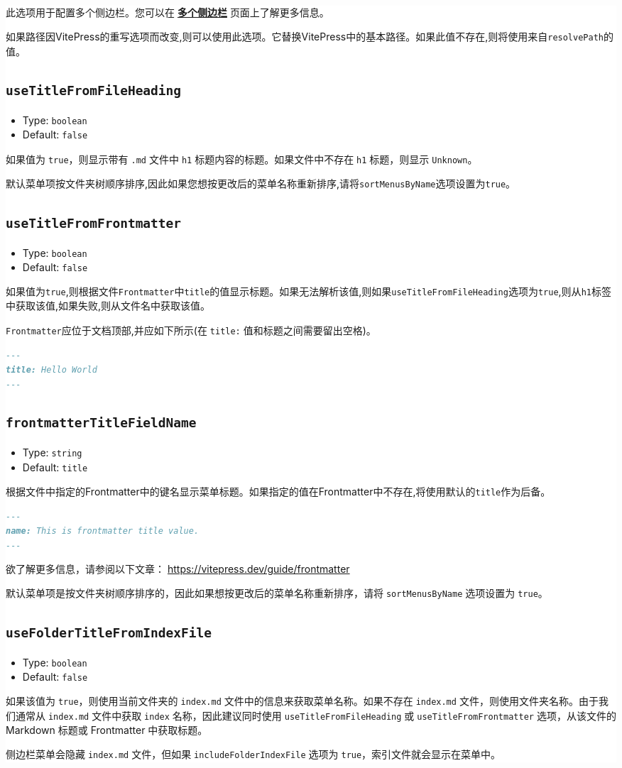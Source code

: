 此选项用于配置多个侧边栏。您可以在 **[多个侧边栏](/zhHans/advanced-usage/multiple-sidebars-how-to)** 页面上了解更多信息。

如果路径因VitePress的重写选项而改变,则可以使用此选项。它替换VitePress中的基本路径。如果此值不存在,则将使用来自`resolvePath`的值。

## `useTitleFromFileHeading`

- Type: `boolean`
- Default: `false`

如果值为 `true`，则显示带有 `.md` 文件中 `h1` 标题内容的标题。如果文件中不存在 `h1` 标题，则显示 `Unknown`。

默认菜单项按文件夹树顺序排序,因此如果您想按更改后的菜单名称重新排序,请将`sortMenusByName`选项设置为`true`。

## `useTitleFromFrontmatter`

- Type: `boolean`
- Default: `false`

如果值为`true`,则根据文件`Frontmatter`中`title`的值显示标题。如果无法解析该值,则如果`useTitleFromFileHeading`选项为`true`,则从`h1`标签中获取该值,如果失败,则从文件名中获取该值。

`Frontmatter`应位于文档顶部,并应如下所示(在 `title:` 值和标题之间需要留出空格)。

```markdown
---
title: Hello World
---
```

## `frontmatterTitleFieldName`

- Type: `string`
- Default: `title`

根据文件中指定的Frontmatter中的键名显示菜单标题。如果指定的值在Frontmatter中不存在,将使用默认的`title`作为后备。

```markdown
---
name: This is frontmatter title value.
---
```

欲了解更多信息，请参阅以下文章： https://vitepress.dev/guide/frontmatter

默认菜单项是按文件夹树顺序排序的，因此如果想按更改后的菜单名称重新排序，请将 `sortMenusByName` 选项设置为 `true`。

## `useFolderTitleFromIndexFile`

- Type: `boolean`
- Default: `false`

如果该值为 `true`，则使用当前文件夹的 `index.md` 文件中的信息来获取菜单名称。如果不存在 `index.md` 文件，则使用文件夹名称。由于我们通常从 `index.md` 文件中获取 `index` 名称，因此建议同时使用 `useTitleFromFileHeading` 或 `useTitleFromFrontmatter` 选项，从该文件的 Markdown 标题或 Frontmatter 中获取标题。

侧边栏菜单会隐藏 `index.md` 文件，但如果 `includeFolderIndexFile` 选项为 `true`，索引文件就会显示在菜单中。
